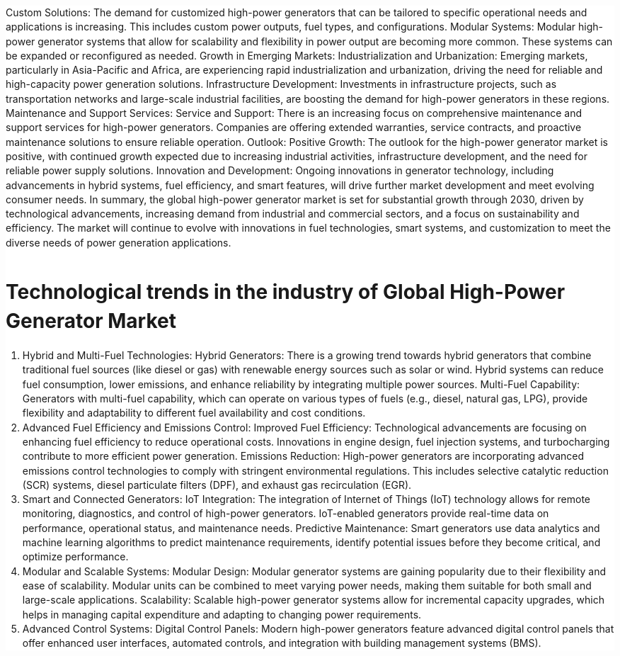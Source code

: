 Custom Solutions: The demand for customized high-power generators that can be tailored to specific operational needs and applications is increasing. This includes custom power outputs, fuel types, and configurations.
Modular Systems: Modular high-power generator systems that allow for scalability and flexibility in power output are becoming more common. These systems can be expanded or reconfigured as needed.
Growth in Emerging Markets:
Industrialization and Urbanization: Emerging markets, particularly in Asia-Pacific and Africa, are experiencing rapid industrialization and urbanization, driving the need for reliable and high-capacity power generation solutions.
Infrastructure Development: Investments in infrastructure projects, such as transportation networks and large-scale industrial facilities, are boosting the demand for high-power generators in these regions.
Maintenance and Support Services:
Service and Support: There is an increasing focus on comprehensive maintenance and support services for high-power generators. Companies are offering extended warranties, service contracts, and proactive maintenance solutions to ensure reliable operation.
Outlook:
Positive Growth: The outlook for the high-power generator market is positive, with continued growth expected due to increasing industrial activities, infrastructure development, and the need for reliable power supply solutions.
Innovation and Development: Ongoing innovations in generator technology, including advancements in hybrid systems, fuel efficiency, and smart features, will drive further market development and meet evolving consumer needs.
In summary, the global high-power generator market is set for substantial growth through 2030, driven by technological advancements, increasing demand from industrial and commercial sectors, and a focus on sustainability and efficiency. The market will continue to evolve with innovations in fuel technologies, smart systems, and customization to meet the diverse needs of power generation applications.
# Technological trends in the industry of Global High-Power Generator Market
1. Hybrid and Multi-Fuel Technologies:
Hybrid Generators: There is a growing trend towards hybrid generators that combine traditional fuel sources (like diesel or gas) with renewable energy sources such as solar or wind. Hybrid systems can reduce fuel consumption, lower emissions, and enhance reliability by integrating multiple power sources.
Multi-Fuel Capability: Generators with multi-fuel capability, which can operate on various types of fuels (e.g., diesel, natural gas, LPG), provide flexibility and adaptability to different fuel availability and cost conditions.
2. Advanced Fuel Efficiency and Emissions Control:
Improved Fuel Efficiency: Technological advancements are focusing on enhancing fuel efficiency to reduce operational costs. Innovations in engine design, fuel injection systems, and turbocharging contribute to more efficient power generation.
Emissions Reduction: High-power generators are incorporating advanced emissions control technologies to comply with stringent environmental regulations. This includes selective catalytic reduction (SCR) systems, diesel particulate filters (DPF), and exhaust gas recirculation (EGR).
3. Smart and Connected Generators:
IoT Integration: The integration of Internet of Things (IoT) technology allows for remote monitoring, diagnostics, and control of high-power generators. IoT-enabled generators provide real-time data on performance, operational status, and maintenance needs.
Predictive Maintenance: Smart generators use data analytics and machine learning algorithms to predict maintenance requirements, identify potential issues before they become critical, and optimize performance.
4. Modular and Scalable Systems:
Modular Design: Modular generator systems are gaining popularity due to their flexibility and ease of scalability. Modular units can be combined to meet varying power needs, making them suitable for both small and large-scale applications.
Scalability: Scalable high-power generator systems allow for incremental capacity upgrades, which helps in managing capital expenditure and adapting to changing power requirements.
5. Advanced Control Systems:
Digital Control Panels: Modern high-power generators feature advanced digital control panels that offer enhanced user interfaces, automated controls, and integration with building management systems (BMS).